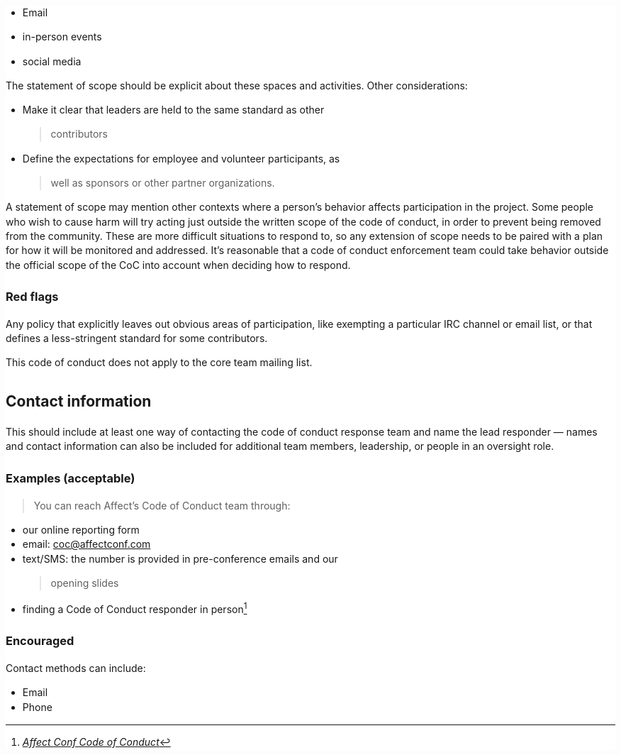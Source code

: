 -   Email

-   in-person events

-   social media

The statement of scope should be explicit about these spaces and
activities. Other considerations:

-   Make it clear that leaders are held to the same standard as other
    > contributors

-   Define the expectations for employee and volunteer participants, as
    > well as sponsors or other partner organizations.

A statement of scope may mention other contexts where a person’s
behavior affects participation in the project. Some people who wish to
cause harm will try acting just outside the written scope of the code of
conduct, in order to prevent being removed from the community. These are
more difficult situations to respond to, so any extension of scope needs
to be paired with a plan for how it will be monitored and addressed.
It’s reasonable that a code of conduct enforcement team could take
behavior outside the official scope of the CoC into account when
deciding how to respond.

### Red flags

Any policy that explicitly leaves out obvious areas of participation,
like exempting a particular IRC channel or email list, or that defines a
less-stringent standard for some contributors.

This code of conduct does not apply to the core team mailing list.

Contact information
-------------------

This should include at least one way of contacting the code of conduct
response team and name the lead responder — names and contact
information can also be included for additional team members,
leadership, or people in an oversight role.

### Examples (acceptable)

> You can reach Affect’s Code of Conduct team through:

-   our online reporting form
-   email: coc@affectconf.com
-   text/SMS: the number is provided in pre-conference emails and our
    > opening slides
-   finding a Code of Conduct responder in person[^13]

### Encouraged

Contact methods can include:

-   Email
-   Phone


[^1]: [*Citizen Code of Conduct*](http://citizencodeofconduct.org/)
[^2]: [*Contributor
[^3]: [*!!Con Code of Conduct*](http://bangbangcon.com/conduct.html)
[^4]: [*Linux Kernel Code of
[^5]: [*Rust Code of
[^6]: [*DjangoCon US Code of
[^7]: Contributor Covenant
[^8]: [*LGBTQ in Tech Slack*](https://lgbtq.technology/coc.html)
[^9]: Citizen Code of Conduct
[^10]: People will be more reluctant to report an issue if they think
[^11]: [*Rust Code of
[^12]: [*Django Code of
[^13]: [*Affect Conf Code of Conduct*](https://affectconf.com/coc/)
[^14]: [*Python Community Code of
[^15]: Citizen Code of Conduct
[^16]: !!Con Code of Conduct
[^17]: [*Django
[^18]: [*Mozilla